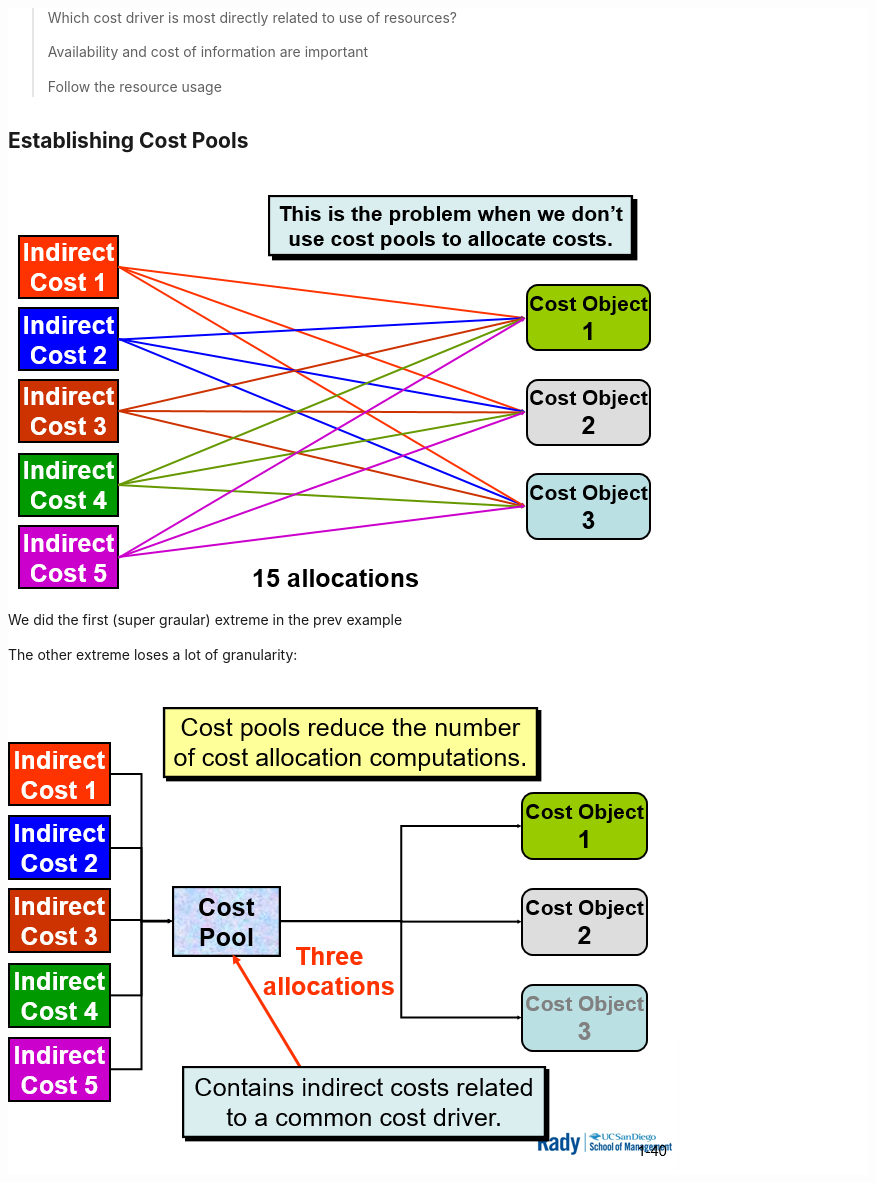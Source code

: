 > Which cost driver is most directly related to use of resources?
> 
> Availability and cost of information are important
> 
> Follow the resource usage

## Establishing Cost Pools

![](images/2023-05-29-21-52-58.png)

We did the first (super graular) extreme in the prev example

The other extreme loses a lot of granularity:

![](images/2023-05-29-21-54-54.png)
